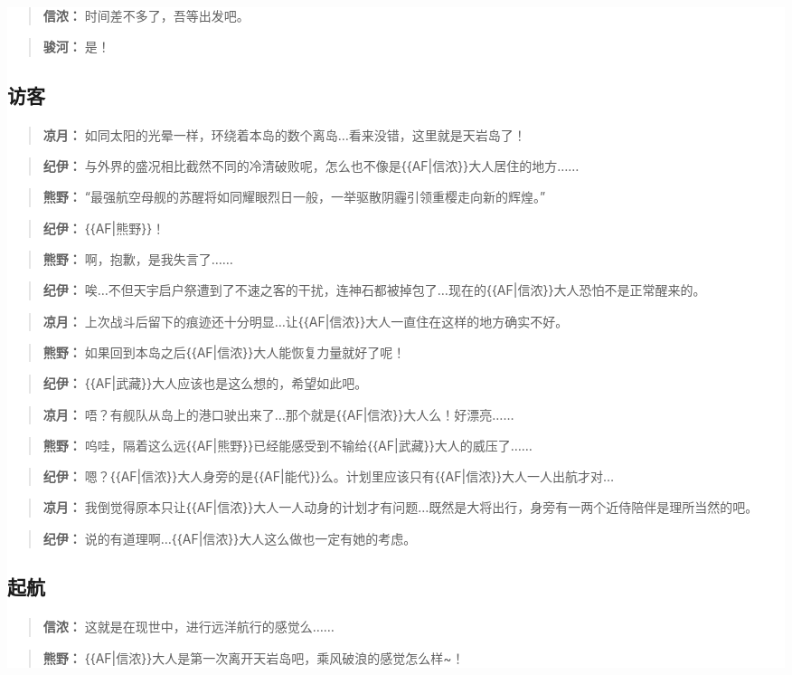 > **信浓：**
> 时间差不多了，吾等出发吧。

> **骏河：**
> 是！

## 访客

> **凉月：**
> 如同太阳的光晕一样，环绕着本岛的数个离岛…看来没错，这里就是天岩岛了！

> **纪伊：**
> 与外界的盛况相比截然不同的冷清破败呢，怎么也不像是{{AF|信浓}}大人居住的地方……

> **熊野：**
> “最强航空母舰的苏醒将如同耀眼烈日一般，一举驱散阴霾引领重樱走向新的辉煌。”

> **纪伊：**
> {{AF|熊野}}！

> **熊野：**
> 啊，抱歉，是我失言了……

> **纪伊：**
> 唉…不但天宇启户祭遭到了不速之客的干扰，连神石都被掉包了…现在的{{AF|信浓}}大人恐怕不是正常醒来的。

> **凉月：**
> 上次战斗后留下的痕迹还十分明显…让{{AF|信浓}}大人一直住在这样的地方确实不好。

> **熊野：**
> 如果回到本岛之后{{AF|信浓}}大人能恢复力量就好了呢！

> **纪伊：**
> {{AF|武藏}}大人应该也是这么想的，希望如此吧。

> **凉月：**
> 唔？有舰队从岛上的港口驶出来了…那个就是{{AF|信浓}}大人么！好漂亮……

> **熊野：**
> 呜哇，隔着这么远{{AF|熊野}}已经能感受到不输给{{AF|武藏}}大人的威压了……

> **纪伊：**
> 嗯？{{AF|信浓}}大人身旁的是{{AF|能代}}么。计划里应该只有{{AF|信浓}}大人一人出航才对…

> **凉月：**
> 我倒觉得原本只让{{AF|信浓}}大人一人动身的计划才有问题…既然是大将出行，身旁有一两个近侍陪伴是理所当然的吧。

> **纪伊：**
> 说的有道理啊…{{AF|信浓}}大人这么做也一定有她的考虑。

## 起航

> **信浓：**
> 这就是在现世中，进行远洋航行的感觉么……

> **熊野：**
> {{AF|信浓}}大人是第一次离开天岩岛吧，乘风破浪的感觉怎么样~！
